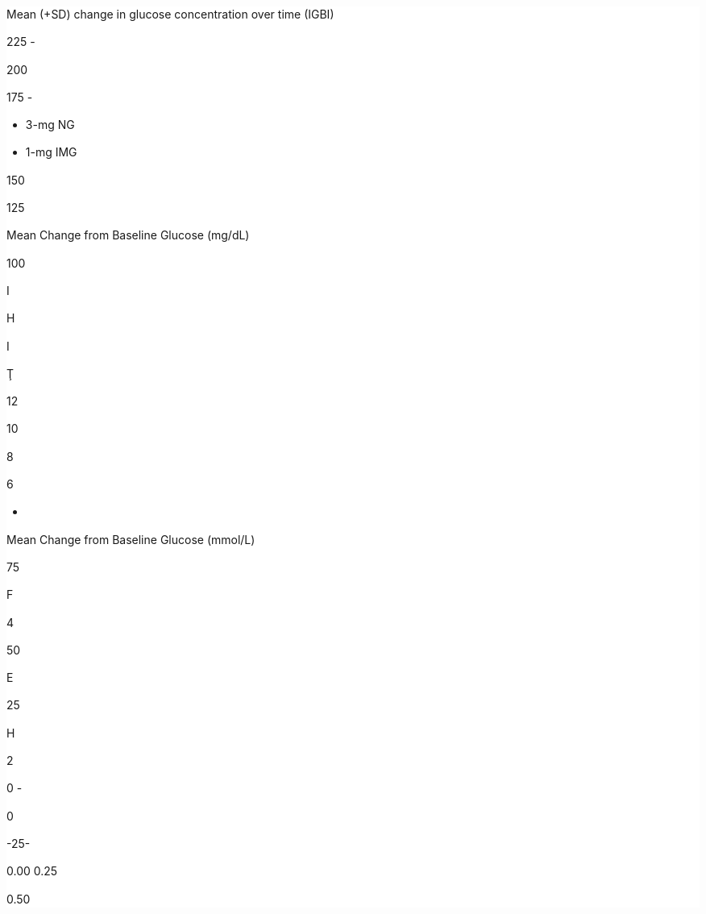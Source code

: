 Mean (+SD) change in glucose concentration over time (IGBI)

225 -

200

175 -

- 3-mg NG

- 1-mg IMG

150

125

Mean Change from Baseline Glucose (mg/dL)

100

I

H

I

Ţ

12

10

8

6

-

Mean Change from Baseline Glucose (mmol/L)

75

F

4

50

E

25

H

2

0 -

0

-25-

0.00 0.25

0.50
